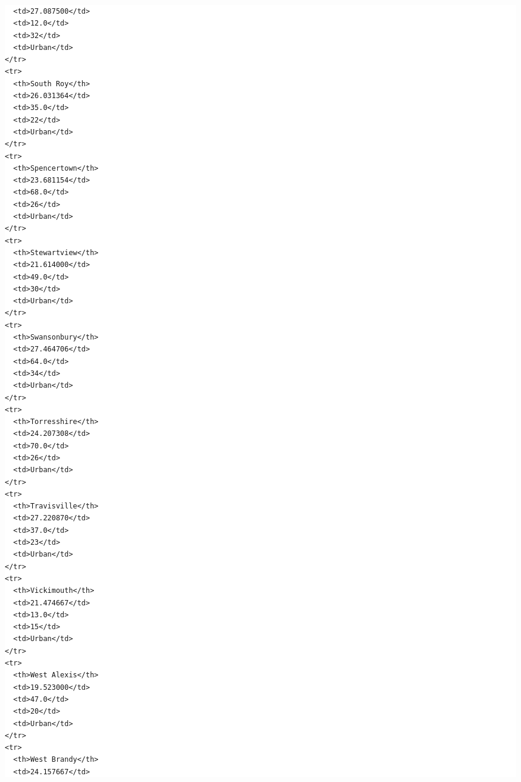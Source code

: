       <td>27.087500</td>
      <td>12.0</td>
      <td>32</td>
      <td>Urban</td>
    </tr>
    <tr>
      <th>South Roy</th>
      <td>26.031364</td>
      <td>35.0</td>
      <td>22</td>
      <td>Urban</td>
    </tr>
    <tr>
      <th>Spencertown</th>
      <td>23.681154</td>
      <td>68.0</td>
      <td>26</td>
      <td>Urban</td>
    </tr>
    <tr>
      <th>Stewartview</th>
      <td>21.614000</td>
      <td>49.0</td>
      <td>30</td>
      <td>Urban</td>
    </tr>
    <tr>
      <th>Swansonbury</th>
      <td>27.464706</td>
      <td>64.0</td>
      <td>34</td>
      <td>Urban</td>
    </tr>
    <tr>
      <th>Torresshire</th>
      <td>24.207308</td>
      <td>70.0</td>
      <td>26</td>
      <td>Urban</td>
    </tr>
    <tr>
      <th>Travisville</th>
      <td>27.220870</td>
      <td>37.0</td>
      <td>23</td>
      <td>Urban</td>
    </tr>
    <tr>
      <th>Vickimouth</th>
      <td>21.474667</td>
      <td>13.0</td>
      <td>15</td>
      <td>Urban</td>
    </tr>
    <tr>
      <th>West Alexis</th>
      <td>19.523000</td>
      <td>47.0</td>
      <td>20</td>
      <td>Urban</td>
    </tr>
    <tr>
      <th>West Brandy</th>
      <td>24.157667</td>